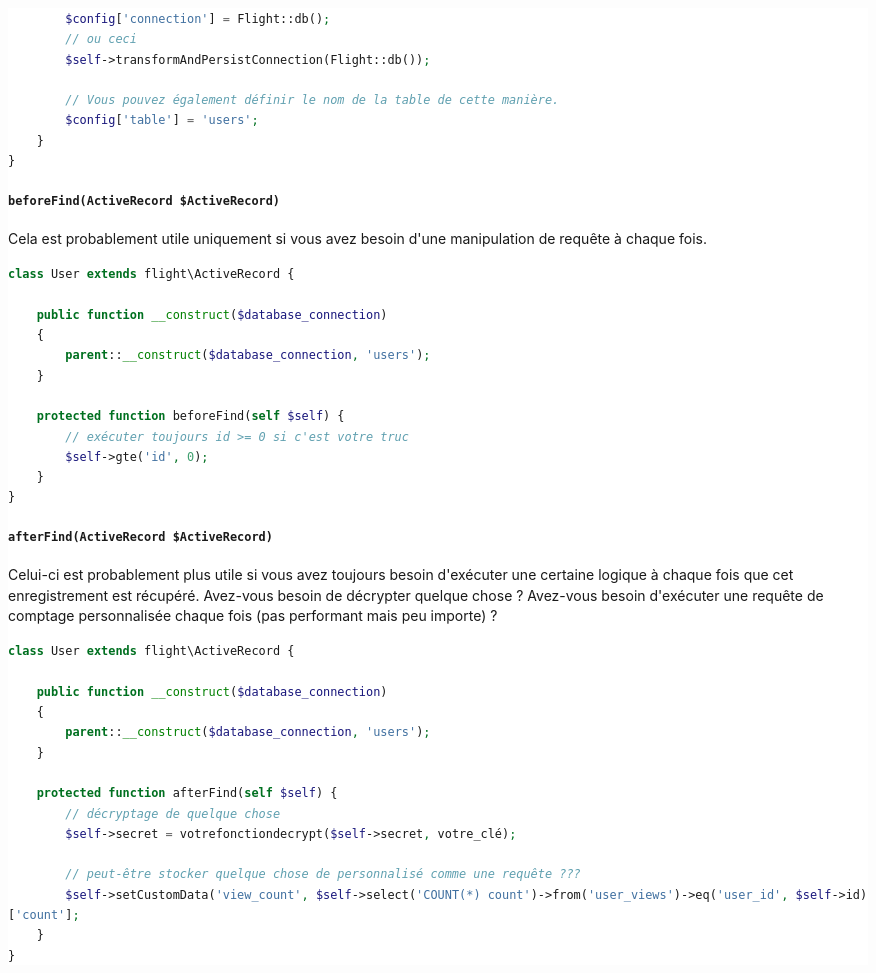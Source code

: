 ```php
		$config['connection'] = Flight::db();
		// ou ceci
		$self->transformAndPersistConnection(Flight::db());
		
		// Vous pouvez également définir le nom de la table de cette manière.
		$config['table'] = 'users';
	} 
}
```

#### `beforeFind(ActiveRecord $ActiveRecord)`

Cela est probablement utile uniquement si vous avez besoin d'une manipulation de requête à chaque fois.

```php
class User extends flight\ActiveRecord {
	
	public function __construct($database_connection)
	{
		parent::__construct($database_connection, 'users');
	}

	protected function beforeFind(self $self) {
		// exécuter toujours id >= 0 si c'est votre truc
		$self->gte('id', 0); 
	} 
}
```

#### `afterFind(ActiveRecord $ActiveRecord)`

Celui-ci est probablement plus utile si vous avez toujours besoin d'exécuter une certaine logique à chaque fois que cet enregistrement est récupéré. Avez-vous besoin de décrypter quelque chose ? Avez-vous besoin d'exécuter une requête de comptage personnalisée chaque fois (pas performant mais peu importe) ?

```php
class User extends flight\ActiveRecord {
	
	public function __construct($database_connection)
	{
		parent::__construct($database_connection, 'users');
	}

	protected function afterFind(self $self) {
		// décryptage de quelque chose
		$self->secret = votrefonctiondecrypt($self->secret, votre_clé);

		// peut-être stocker quelque chose de personnalisé comme une requête ???
		$self->setCustomData('view_count', $self->select('COUNT(*) count')->from('user_views')->eq('user_id', $self->id)['count']; 
	} 
}
```
